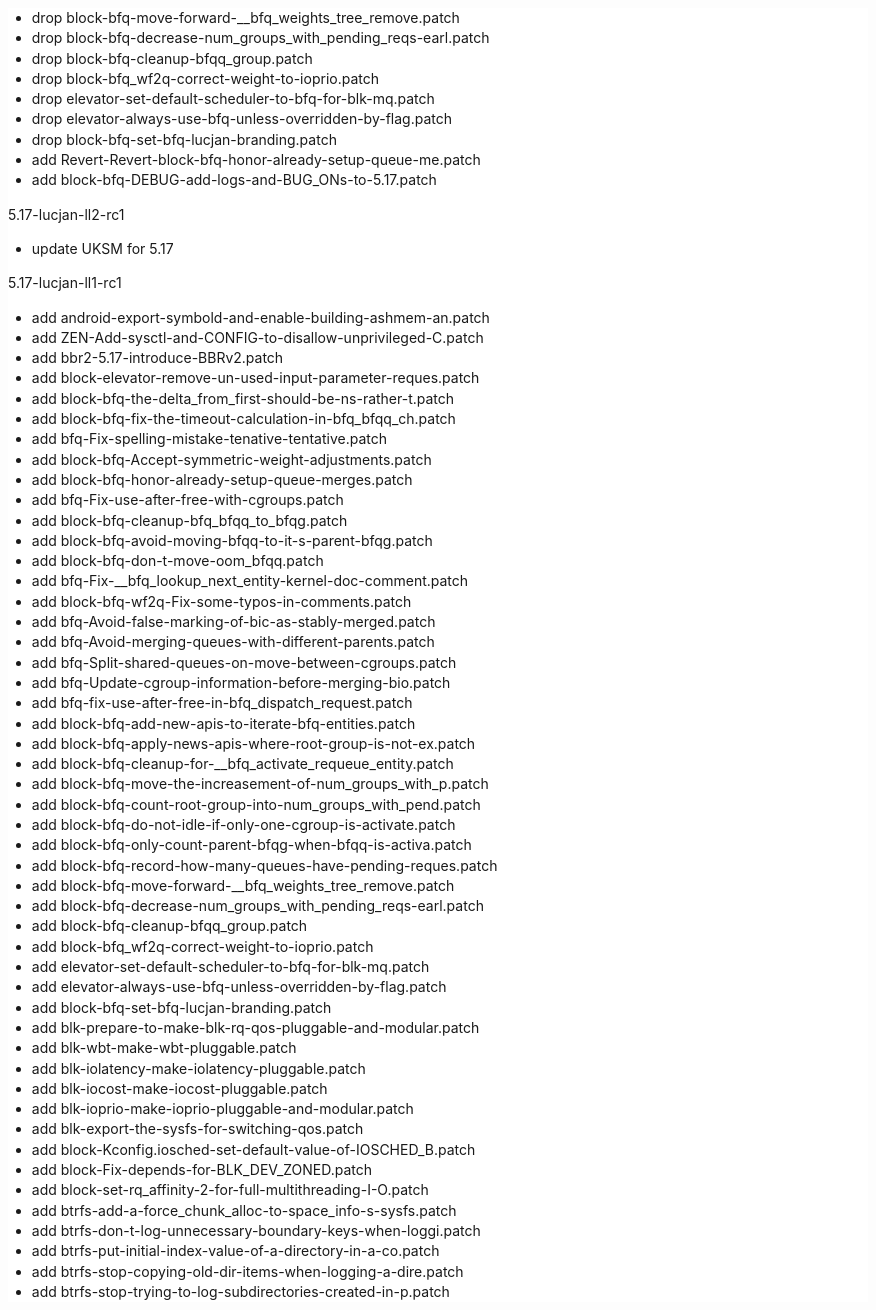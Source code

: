 - drop block-bfq-move-forward-__bfq_weights_tree_remove.patch
- drop block-bfq-decrease-num_groups_with_pending_reqs-earl.patch
- drop block-bfq-cleanup-bfqq_group.patch
- drop block-bfq_wf2q-correct-weight-to-ioprio.patch
- drop elevator-set-default-scheduler-to-bfq-for-blk-mq.patch
- drop elevator-always-use-bfq-unless-overridden-by-flag.patch
- drop block-bfq-set-bfq-lucjan-branding.patch
- add Revert-Revert-block-bfq-honor-already-setup-queue-me.patch
- add block-bfq-DEBUG-add-logs-and-BUG_ONs-to-5.17.patch

5.17-lucjan-ll2-rc1

- update UKSM for 5.17

5.17-lucjan-ll1-rc1

- add android-export-symbold-and-enable-building-ashmem-an.patch
- add ZEN-Add-sysctl-and-CONFIG-to-disallow-unprivileged-C.patch
- add bbr2-5.17-introduce-BBRv2.patch
- add block-elevator-remove-un-used-input-parameter-reques.patch
- add block-bfq-the-delta_from_first-should-be-ns-rather-t.patch
- add block-bfq-fix-the-timeout-calculation-in-bfq_bfqq_ch.patch
- add bfq-Fix-spelling-mistake-tenative-tentative.patch
- add block-bfq-Accept-symmetric-weight-adjustments.patch
- add block-bfq-honor-already-setup-queue-merges.patch
- add bfq-Fix-use-after-free-with-cgroups.patch
- add block-bfq-cleanup-bfq_bfqq_to_bfqg.patch
- add block-bfq-avoid-moving-bfqq-to-it-s-parent-bfqg.patch
- add block-bfq-don-t-move-oom_bfqq.patch
- add bfq-Fix-__bfq_lookup_next_entity-kernel-doc-comment.patch
- add block-bfq-wf2q-Fix-some-typos-in-comments.patch
- add bfq-Avoid-false-marking-of-bic-as-stably-merged.patch
- add bfq-Avoid-merging-queues-with-different-parents.patch
- add bfq-Split-shared-queues-on-move-between-cgroups.patch
- add bfq-Update-cgroup-information-before-merging-bio.patch
- add bfq-fix-use-after-free-in-bfq_dispatch_request.patch
- add block-bfq-add-new-apis-to-iterate-bfq-entities.patch
- add block-bfq-apply-news-apis-where-root-group-is-not-ex.patch
- add block-bfq-cleanup-for-__bfq_activate_requeue_entity.patch
- add block-bfq-move-the-increasement-of-num_groups_with_p.patch
- add block-bfq-count-root-group-into-num_groups_with_pend.patch
- add block-bfq-do-not-idle-if-only-one-cgroup-is-activate.patch
- add block-bfq-only-count-parent-bfqg-when-bfqq-is-activa.patch
- add block-bfq-record-how-many-queues-have-pending-reques.patch
- add block-bfq-move-forward-__bfq_weights_tree_remove.patch
- add block-bfq-decrease-num_groups_with_pending_reqs-earl.patch
- add block-bfq-cleanup-bfqq_group.patch
- add block-bfq_wf2q-correct-weight-to-ioprio.patch
- add elevator-set-default-scheduler-to-bfq-for-blk-mq.patch
- add elevator-always-use-bfq-unless-overridden-by-flag.patch
- add block-bfq-set-bfq-lucjan-branding.patch
- add blk-prepare-to-make-blk-rq-qos-pluggable-and-modular.patch
- add blk-wbt-make-wbt-pluggable.patch
- add blk-iolatency-make-iolatency-pluggable.patch
- add blk-iocost-make-iocost-pluggable.patch
- add blk-ioprio-make-ioprio-pluggable-and-modular.patch
- add blk-export-the-sysfs-for-switching-qos.patch
- add block-Kconfig.iosched-set-default-value-of-IOSCHED_B.patch
- add block-Fix-depends-for-BLK_DEV_ZONED.patch
- add block-set-rq_affinity-2-for-full-multithreading-I-O.patch
- add btrfs-add-a-force_chunk_alloc-to-space_info-s-sysfs.patch
- add btrfs-don-t-log-unnecessary-boundary-keys-when-loggi.patch
- add btrfs-put-initial-index-value-of-a-directory-in-a-co.patch
- add btrfs-stop-copying-old-dir-items-when-logging-a-dire.patch
- add btrfs-stop-trying-to-log-subdirectories-created-in-p.patch